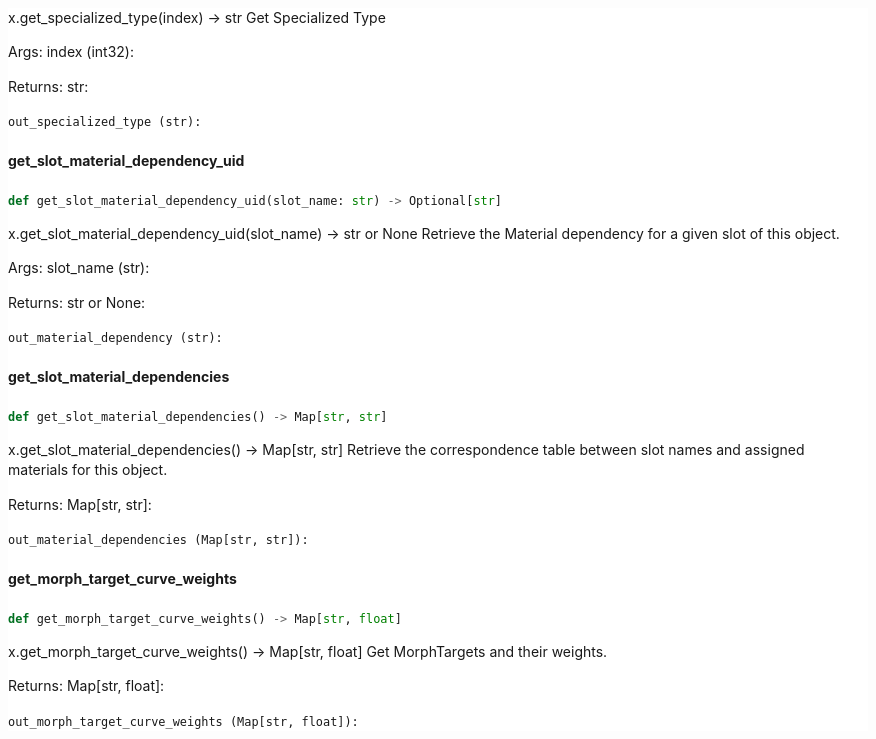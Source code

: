 x.get_specialized_type(index) -> str
Get Specialized Type

Args:
    index (int32): 

Returns:
    str: 

    out_specialized_type (str):

<a id="unreal.InterchangeSceneNode.get_slot_material_dependency_uid"></a>

#### get_slot_material_dependency_uid

```python
def get_slot_material_dependency_uid(slot_name: str) -> Optional[str]
```

x.get_slot_material_dependency_uid(slot_name) -> str or None
Retrieve the Material dependency for a given slot of this object.

Args:
    slot_name (str): 

Returns:
    str or None: 

    out_material_dependency (str):

<a id="unreal.InterchangeSceneNode.get_slot_material_dependencies"></a>

#### get_slot_material_dependencies

```python
def get_slot_material_dependencies() -> Map[str, str]
```

x.get_slot_material_dependencies() -> Map[str, str]
Retrieve the correspondence table between slot names and assigned materials for this object.

Returns:
    Map[str, str]: 

    out_material_dependencies (Map[str, str]):

<a id="unreal.InterchangeSceneNode.get_morph_target_curve_weights"></a>

#### get_morph_target_curve_weights

```python
def get_morph_target_curve_weights() -> Map[str, float]
```

x.get_morph_target_curve_weights() -> Map[str, float]
Get MorphTargets and their weights.

Returns:
    Map[str, float]: 

    out_morph_target_curve_weights (Map[str, float]):
